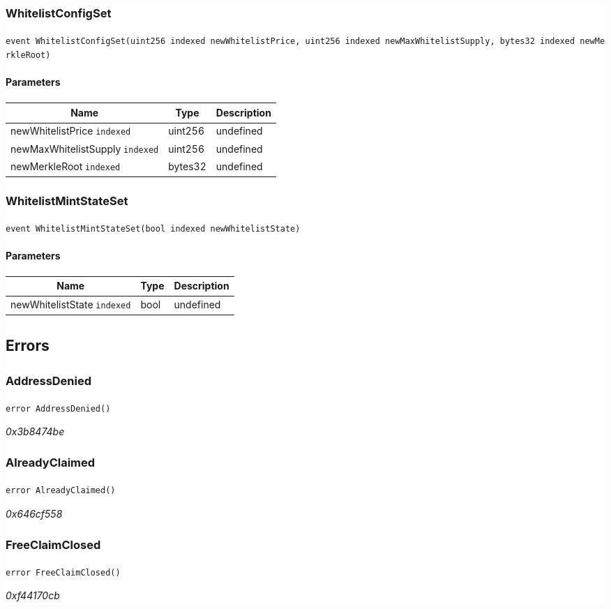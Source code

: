 ### WhitelistConfigSet

```solidity
event WhitelistConfigSet(uint256 indexed newWhitelistPrice, uint256 indexed newMaxWhitelistSupply, bytes32 indexed newMerkleRoot)
```

#### Parameters

| Name                            | Type    | Description |
| ------------------------------- | ------- | ----------- |
| newWhitelistPrice `indexed`     | uint256 | undefined   |
| newMaxWhitelistSupply `indexed` | uint256 | undefined   |
| newMerkleRoot `indexed`         | bytes32 | undefined   |

### WhitelistMintStateSet

```solidity
event WhitelistMintStateSet(bool indexed newWhitelistState)
```

#### Parameters

| Name                        | Type | Description |
| --------------------------- | ---- | ----------- |
| newWhitelistState `indexed` | bool | undefined   |

## Errors

### AddressDenied

```solidity
error AddressDenied()
```

_0x3b8474be_

### AlreadyClaimed

```solidity
error AlreadyClaimed()
```

_0x646cf558_

### FreeClaimClosed

```solidity
error FreeClaimClosed()
```

_0xf44170cb_
